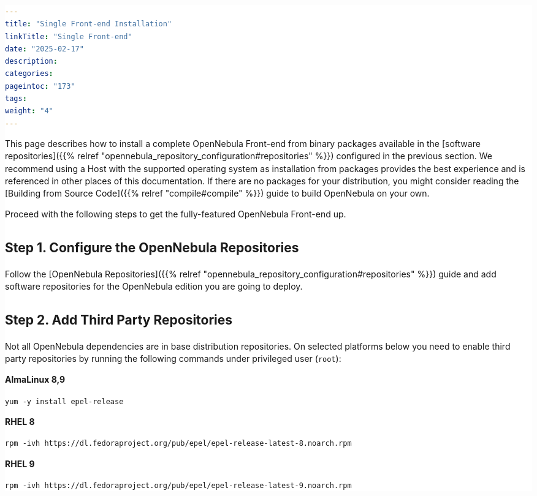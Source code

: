 ```yaml
---
title: "Single Front-end Installation"
linkTitle: "Single Front-end"
date: "2025-02-17"
description:
categories:
pageintoc: "173"
tags:
weight: "4"
---
```


<a id="ignc"></a>

<a id="frontend-installation"></a>



This page describes how to install a complete OpenNebula Front-end from binary packages available in the [software repositories]({{% relref "opennebula_repository_configuration#repositories" %}}) configured in the previous section. We recommend using a Host with the supported operating system as installation from packages provides the best experience and is referenced in other places of this documentation. If there are no packages for your distribution, you might consider reading the [Building from Source Code]({{% relref "compile#compile" %}}) guide to build OpenNebula on your own.

Proceed with the following steps to get the fully-featured OpenNebula Front-end up.

<a id="setup-opennebula-repos"></a>

## Step 1. Configure the OpenNebula Repositories

Follow the [OpenNebula Repositories]({{% relref "opennebula_repository_configuration#repositories" %}}) guide and add software repositories for the OpenNebula edition you are going to deploy.

## Step 2. Add Third Party Repositories

Not all OpenNebula dependencies are in base distribution repositories. On selected platforms below you need to enable third party repositories by running the following commands under privileged user (`root`):

**AlmaLinux 8,9**

```default
yum -y install epel-release
```

**RHEL 8**

```default
rpm -ivh https://dl.fedoraproject.org/pub/epel/epel-release-latest-8.noarch.rpm
```

**RHEL 9**

```default
rpm -ivh https://dl.fedoraproject.org/pub/epel/epel-release-latest-9.noarch.rpm
```
